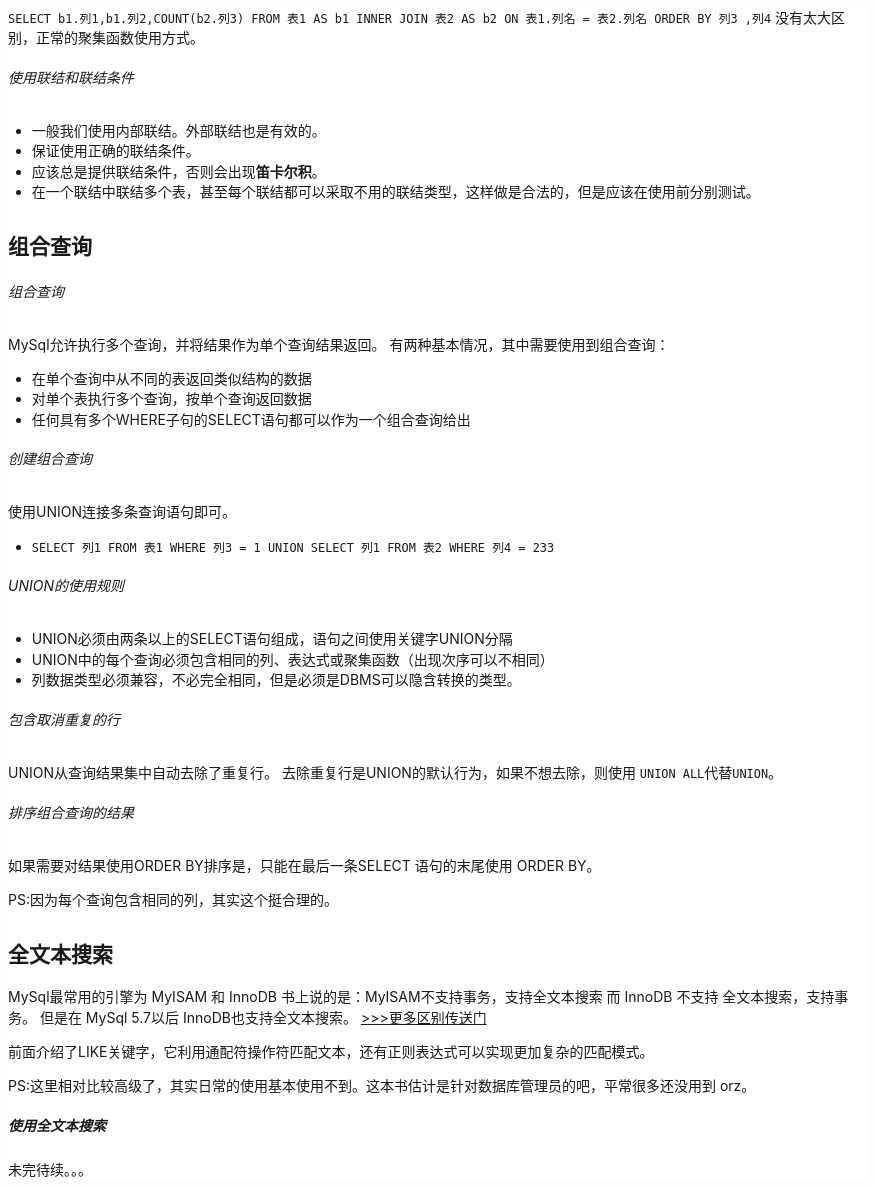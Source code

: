 `SELECT b1.列1,b1.列2,COUNT(b2.列3) FROM 表1 AS b1 INNER JOIN 表2 AS b2 ON 表1.列名 = 表2.列名 ORDER BY 列3 ,列4`
没有太大区别，正常的聚集函数使用方式。


###### 使用联结和联结条件
- 一般我们使用内部联结。外部联结也是有效的。
- 保证使用正确的联结条件。
- 应该总是提供联结条件，否则会出现**笛卡尔积**。
- 在一个联结中联结多个表，甚至每个联结都可以采取不用的联结类型，这样做是合法的，但是应该在使用前分别测试。

## 组合查询
###### 组合查询
MySql允许执行多个查询，并将结果作为单个查询结果返回。
有两种基本情况，其中需要使用到组合查询：
- 在单个查询中从不同的表返回类似结构的数据
- 对单个表执行多个查询，按单个查询返回数据
- 任何具有多个WHERE子句的SELECT语句都可以作为一个组合查询给出

###### 创建组合查询
使用UNION连接多条查询语句即可。
- `SELECT 列1 FROM 表1 WHERE 列3 = 1 UNION SELECT 列1 FROM 表2 WHERE 列4 = 233`

###### UNION的使用规则
- UNION必须由两条以上的SELECT语句组成，语句之间使用关键字UNION分隔
- UNION中的每个查询必须包含相同的列、表达式或聚集函数（出现次序可以不相同）
- 列数据类型必须兼容，不必完全相同，但是必须是DBMS可以隐含转换的类型。

###### 包含取消重复的行
UNION从查询结果集中自动去除了重复行。
去除重复行是UNION的默认行为，如果不想去除，则使用 `UNION ALL`代替`UNION`。

###### 排序组合查询的结果
如果需要对结果使用ORDER BY排序是，只能在最后一条SELECT 语句的末尾使用 ORDER BY。

PS:因为每个查询包含相同的列，其实这个挺合理的。

## 全文本搜索
MySql最常用的引擎为 MyISAM 和 InnoDB
书上说的是：MyISAM不支持事务，支持全文本搜索 而 InnoDB 不支持 全文本搜索，支持事务。
但是在 MySql 5.7以后 InnoDB也支持全文本搜索。
[>>>更多区别传送门](https://blog.csdn.net/xlgen157387/article/details/68978320)

前面介绍了LIKE关键字，它利用通配符操作符匹配文本，还有正则表达式可以实现更加复杂的匹配模式。

PS:这里相对比较高级了，其实日常的使用基本使用不到。这本书估计是针对数据库管理员的吧，平常很多还没用到 orz。

##### 使用全文本搜索





未完待续。。。

